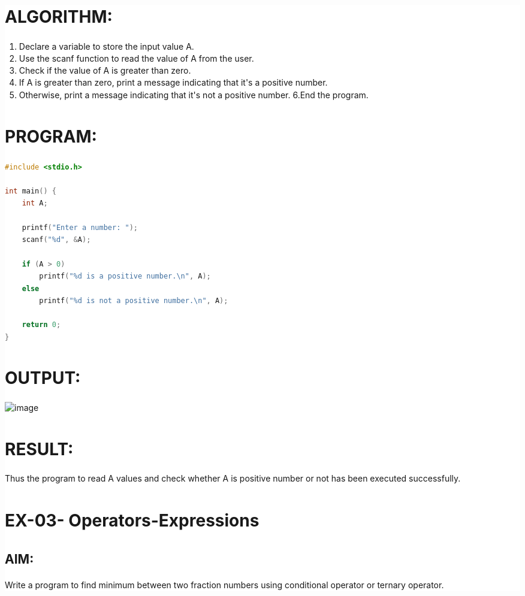 # ALGORITHM:
1.	Declare a variable to store the input value A.
2.	Use the scanf function to read the value of A from the user.
3.	Check if the value of A is greater than zero.
4.	If A is greater than zero, print a message indicating that it's a positive number. 
5.	Otherwise, print a message indicating that it's not a positive number.
6.End the program.

# PROGRAM:
```c
#include <stdio.h>

int main() {
    int A;

    printf("Enter a number: ");
    scanf("%d", &A);

    if (A > 0)
        printf("%d is a positive number.\n", A);
    else
        printf("%d is not a positive number.\n", A);

    return 0;
}
```

# OUTPUT:
<img width="1625" height="522" alt="image" src="https://github.com/user-attachments/assets/441c6e34-e140-4769-afdc-9a111d4b34d0" />











# RESULT:
Thus the program to read A values and check whether A is positive number or not has been executed successfully.
 
 
 


# EX-03- Operators-Expressions
## AIM:
Write a program to find minimum between two fraction numbers using conditional operator or ternary operator.
